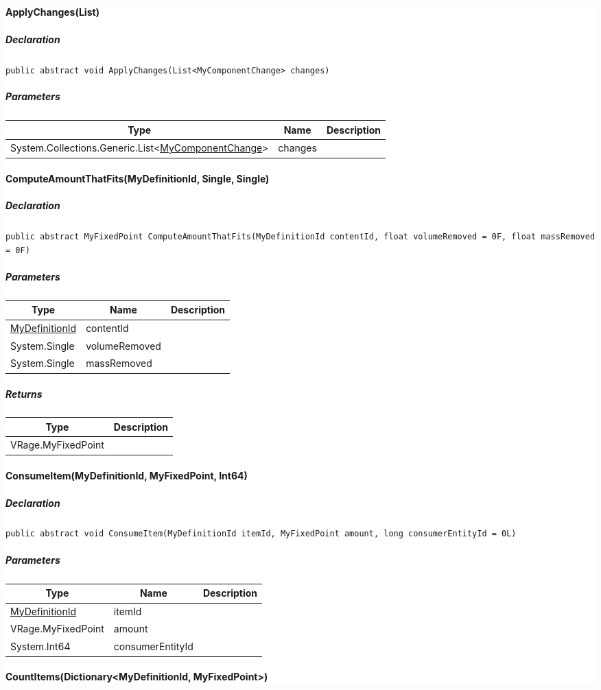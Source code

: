 #### ApplyChanges(List<MyComponentChange>)

##### Declaration

```
public abstract void ApplyChanges(List<MyComponentChange> changes)
```

##### Parameters

| Type | Name | Description |
| --- | --- | --- |
| System.Collections.Generic.List<[MyComponentChange](https://keensoftwarehouse.github.io/SpaceEngineersModAPI/api/VRage.Game.Entity.MyComponentChange.html)\> | changes |     |

#### ComputeAmountThatFits(MyDefinitionId, Single, Single)

##### Declaration

```
public abstract MyFixedPoint ComputeAmountThatFits(MyDefinitionId contentId, float volumeRemoved = 0F, float massRemoved = 0F)
```

##### Parameters

| Type | Name | Description |
| --- | --- | --- |
| [MyDefinitionId](https://keensoftwarehouse.github.io/SpaceEngineersModAPI/api/VRage.Game.MyDefinitionId.html) | contentId |     |
| System.Single | volumeRemoved |     |
| System.Single | massRemoved |     |

##### Returns

| Type | Description |
| --- | --- |
| VRage.MyFixedPoint |     |

#### ConsumeItem(MyDefinitionId, MyFixedPoint, Int64)

##### Declaration

```
public abstract void ConsumeItem(MyDefinitionId itemId, MyFixedPoint amount, long consumerEntityId = 0L)
```

##### Parameters

| Type | Name | Description |
| --- | --- | --- |
| [MyDefinitionId](https://keensoftwarehouse.github.io/SpaceEngineersModAPI/api/VRage.Game.MyDefinitionId.html) | itemId |     |
| VRage.MyFixedPoint | amount |     |
| System.Int64 | consumerEntityId |     |

#### CountItems(Dictionary<MyDefinitionId, MyFixedPoint>)
